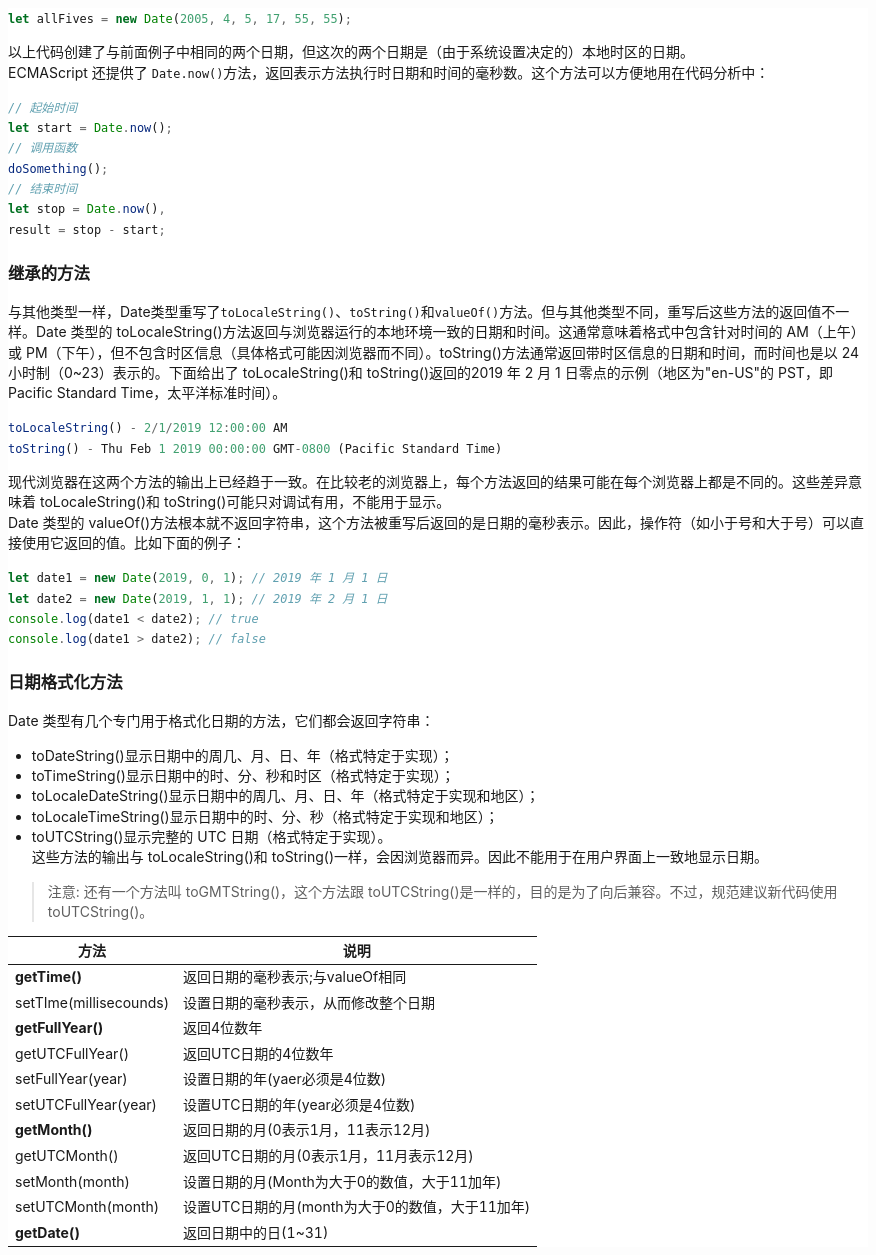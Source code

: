 ```javascript
let allFives = new Date(2005, 4, 5, 17, 55, 55); 
```  
以上代码创建了与前面例子中相同的两个日期，但这次的两个日期是（由于系统设置决定的）本地时区的日期。  
ECMAScript 还提供了 `Date.now()`方法，返回表示方法执行时日期和时间的毫秒数。这个方法可以方便地用在代码分析中：   
```javascript
// 起始时间
let start = Date.now(); 
// 调用函数
doSomething(); 
// 结束时间
let stop = Date.now(), 
result = stop - start; 
```  
### 继承的方法  
与其他类型一样，Date类型重写了`toLocaleString()`、`toString()`和`valueOf()`方法。但与其他类型不同，重写后这些方法的返回值不一样。Date 类型的 toLocaleString()方法返回与浏览器运行的本地环境一致的日期和时间。这通常意味着格式中包含针对时间的 AM（上午）或 PM（下午），但不包含时区信息（具体格式可能因浏览器而不同）。toString()方法通常返回带时区信息的日期和时间，而时间也是以 24 小时制（0~23）表示的。下面给出了 toLocaleString()和 toString()返回的2019 年 2 月 1 日零点的示例（地区为"en-US"的 PST，即 Pacific Standard Time，太平洋标准时间）。  
```javascript
toLocaleString() - 2/1/2019 12:00:00 AM 
toString() - Thu Feb 1 2019 00:00:00 GMT-0800 (Pacific Standard Time) 
```      
现代浏览器在这两个方法的输出上已经趋于一致。在比较老的浏览器上，每个方法返回的结果可能在每个浏览器上都是不同的。这些差异意味着 toLocaleString()和 toString()可能只对调试有用，不能用于显示。  
Date 类型的 valueOf()方法根本就不返回字符串，这个方法被重写后返回的是日期的毫秒表示。因此，操作符（如小于号和大于号）可以直接使用它返回的值。比如下面的例子：  
```javascript
let date1 = new Date(2019, 0, 1); // 2019 年 1 月 1 日
let date2 = new Date(2019, 1, 1); // 2019 年 2 月 1 日
console.log(date1 < date2); // true 
console.log(date1 > date2); // false 
```   
### 日期格式化方法  
Date 类型有几个专门用于格式化日期的方法，它们都会返回字符串：  
+ toDateString()显示日期中的周几、月、日、年（格式特定于实现）；
+ toTimeString()显示日期中的时、分、秒和时区（格式特定于实现）；
+ toLocaleDateString()显示日期中的周几、月、日、年（格式特定于实现和地区）；
+ toLocaleTimeString()显示日期中的时、分、秒（格式特定于实现和地区）；
+ toUTCString()显示完整的 UTC 日期（格式特定于实现）。  
这些方法的输出与 toLocaleString()和 toString()一样，会因浏览器而异。因此不能用于在用户界面上一致地显示日期。    

> 注意: 还有一个方法叫 toGMTString()，这个方法跟 toUTCString()是一样的，目的是为了向后兼容。不过，规范建议新代码使用 toUTCString()。  

| 方法                             | 说明                                                                                                       |
| -------------------------------- | ---------------------------------------------------------------------------------------------------------- |
| **getTime()**                    | 返回日期的毫秒表示;与valueOf相同                                                                           |
| setTIme(millisecounds)           | 设置日期的毫秒表示，从而修改整个日期                                                                       |
| **getFullYear()**                | 返回4位数年                                                                                                |
| getUTCFullYear()                 | 返回UTC日期的4位数年                                                                                       |
| setFullYear(year)                | 设置日期的年(yaer必须是4位数)                                                                              |
| setUTCFullYear(year)             | 设置UTC日期的年(year必须是4位数)                                                                           |
| **getMonth()**                   | 返回日期的月(0表示1月，11表示12月)                                                                         |
| getUTCMonth()                    | 返回UTC日期的月(0表示1月，11月表示12月)                                                                    |
| setMonth(month)                  | 设置日期的月(Month为大于0的数值，大于11加年)                                                               |
| setUTCMonth(month)               | 设置UTC日期的月(month为大于0的数值，大于11加年)                                                            |
| **getDate()**                    | 返回日期中的日(1~31)                                                                                       |